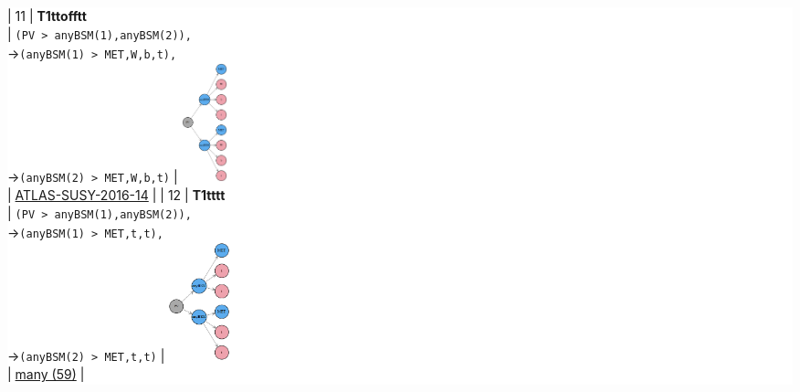 | 11 | <a name="T1ttofftt"></a>**T1ttofftt**<br> | `(PV > anyBSM(1),anyBSM(2)),`<BR> &rarr;`(anyBSM(1) > MET,W,b,t),`<BR> &rarr;`(anyBSM(2) > MET,W,b,t)` | <img alt="T1ttofftt_1" src="../smsgraphs/T1ttofftt_1.png" height="130"><BR> | [ATLAS-SUSY-2016-14](http://atlas.web.cern.ch/Atlas/GROUPS/PHYSICS/PAPERS/SUSY-2016-14/) |
| 12 | <a name="T1tttt"></a>**T1tttt**<br> | `(PV > anyBSM(1),anyBSM(2)),`<BR> &rarr;`(anyBSM(1) > MET,t,t),`<BR> &rarr;`(anyBSM(2) > MET,t,t)` | <img alt="T1tttt_1" src="../smsgraphs/T1tttt_1.png" height="130"><BR> | [many (59)](ListOfAnalyses300-betaWithSuperseded) |